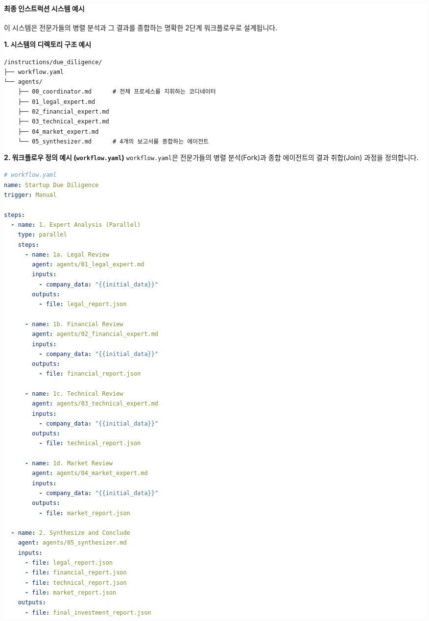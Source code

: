 #### 최종 인스트럭션 시스템 예시

이 시스템은 전문가들의 병렬 분석과 그 결과를 종합하는 명확한 2단계 워크플로우로 설계됩니다.

**1. 시스템의 디렉토리 구조 예시**
```
/instructions/due_diligence/
├── workflow.yaml
└── agents/
    ├── 00_coordinator.md      # 전체 프로세스를 지휘하는 코디네이터
    ├── 01_legal_expert.md
    ├── 02_financial_expert.md
    ├── 03_technical_expert.md
    ├── 04_market_expert.md
    └── 05_synthesizer.md      # 4개의 보고서를 종합하는 에이전트
```

**2. 워크플로우 정의 예시 (`workflow.yaml`)**
`workflow.yaml`은 전문가들의 병렬 분석(Fork)과 종합 에이전트의 결과 취합(Join) 과정을 정의합니다.

```yaml
# workflow.yaml
name: Startup Due Diligence
trigger: Manual

steps:
  - name: 1. Expert Analysis (Parallel)
    type: parallel
    steps:
      - name: 1a. Legal Review
        agent: agents/01_legal_expert.md
        inputs:
          - company_data: "{{initial_data}}"
        outputs:
          - file: legal_report.json

      - name: 1b. Financial Review
        agent: agents/02_financial_expert.md
        inputs:
          - company_data: "{{initial_data}}"
        outputs:
          - file: financial_report.json

      - name: 1c. Technical Review
        agent: agents/03_technical_expert.md
        inputs:
          - company_data: "{{initial_data}}"
        outputs:
          - file: technical_report.json

      - name: 1d. Market Review
        agent: agents/04_market_expert.md
        inputs:
          - company_data: "{{initial_data}}"
        outputs:
          - file: market_report.json

  - name: 2. Synthesize and Conclude
    agent: agents/05_synthesizer.md
    inputs:
      - file: legal_report.json
      - file: financial_report.json
      - file: technical_report.json
      - file: market_report.json
    outputs:
      - file: final_investment_report.json
```